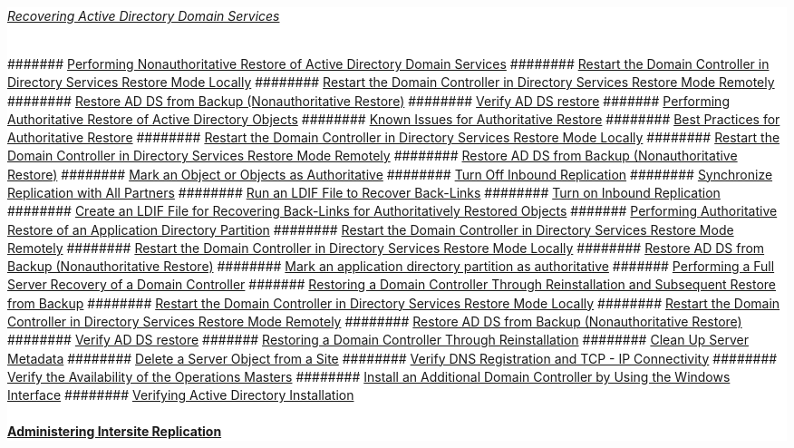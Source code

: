 ###### [Recovering Active Directory Domain Services](Recovering-Active-Directory-Domain-Services.md)
####### [Performing Nonauthoritative Restore of Active Directory Domain Services](Performing-Nonauthoritative-Restore-of-Active-Directory-Domain-Services.md)
######## [Restart the Domain Controller in Directory Services Restore Mode Locally](Restart-the-Domain-Controller-in-Directory-Services-Restore-Mode-Locally.md)
######## [Restart the Domain Controller in Directory Services Restore Mode Remotely](Restart-the-Domain-Controller-in-Directory-Services-Restore-Mode-Remotely.md)
######## [Restore AD DS from Backup (Nonauthoritative Restore)](Restore-AD-DS-from-Backup--Nonauthoritative-Restore-.md)
######## [Verify AD DS restore](Verify-AD-DS-restore.md)
####### [Performing Authoritative Restore of Active Directory Objects](Performing-Authoritative-Restore-of-Active-Directory-Objects.md)
######## [Known Issues for Authoritative Restore](Known-Issues-for-Authoritative-Restore.md)
######## [Best Practices for Authoritative Restore](Best-Practices-for-Authoritative-Restore.md)
######## [Restart the Domain Controller in Directory Services Restore Mode Locally](Restart-the-Domain-Controller-in-Directory-Services-Restore-Mode-Locally.md)
######## [Restart the Domain Controller in Directory Services Restore Mode Remotely](Restart-the-Domain-Controller-in-Directory-Services-Restore-Mode-Remotely.md)
######## [Restore AD DS from Backup (Nonauthoritative Restore)](Restore-AD-DS-from-Backup--Nonauthoritative-Restore-.md)
######## [Mark an Object or Objects as Authoritative](Mark-an-Object-or-Objects-as-Authoritative.md)
######## [Turn Off Inbound Replication](Turn-Off-Inbound-Replication.md)
######## [Synchronize Replication with All Partners](Synchronize-Replication-with-All-Partners.md)
######## [Run an LDIF File to Recover Back-Links](Run-an-LDIF-File-to-Recover-Back-Links.md)
######## [Turn on Inbound Replication](Turn-on-Inbound-Replication.md)
######## [Create an LDIF File for Recovering Back-Links for Authoritatively Restored Objects](Create-an-LDIF-File-for-Recovering-Back-Links-for-Authoritatively-Restored-Objects.md)
####### [Performing Authoritative Restore of an Application Directory Partition](Performing-Authoritative-Restore-of-an-Application-Directory-Partition.md)
######## [Restart the Domain Controller in Directory Services Restore Mode Remotely](Restart-the-Domain-Controller-in-Directory-Services-Restore-Mode-Remotely.md)
######## [Restart the Domain Controller in Directory Services Restore Mode Locally](Restart-the-Domain-Controller-in-Directory-Services-Restore-Mode-Locally.md)
######## [Restore AD DS from Backup (Nonauthoritative Restore)](Restore-AD-DS-from-Backup--Nonauthoritative-Restore-.md)
######## [Mark an application directory partition as authoritative](Mark-an-application-directory-partition-as-authoritative.md)
####### [Performing a Full Server Recovery of a Domain Controller](Performing-a-Full-Server-Recovery-of-a-Domain-Controller.md)
####### [Restoring a Domain Controller Through Reinstallation and Subsequent Restore from Backup](Restoring-a-Domain-Controller-Through-Reinstallation-and-Subsequent-Restore-from-Backup.md)
######## [Restart the Domain Controller in Directory Services Restore Mode Locally](Restart-the-Domain-Controller-in-Directory-Services-Restore-Mode-Locally.md)
######## [Restart the Domain Controller in Directory Services Restore Mode Remotely](Restart-the-Domain-Controller-in-Directory-Services-Restore-Mode-Remotely.md)
######## [Restore AD DS from Backup (Nonauthoritative Restore)](Restore-AD-DS-from-Backup--Nonauthoritative-Restore-.md)
######## [Verify AD DS restore](Verify-AD-DS-restore.md)
####### [Restoring a Domain Controller Through Reinstallation](Restoring-a-Domain-Controller-Through-Reinstallation.md)
######## [Clean Up Server Metadata](Clean-Up-Server-Metadata.md)
######## [Delete a Server Object from a Site](Delete-a-Server-Object-from-a-Site.md)
######## [Verify DNS Registration and TCP - IP Connectivity](Verify-DNS-Registration-and-TCP---IP-Connectivity.md)
######## [Verify the Availability of the Operations Masters](Verify-the-Availability-of-the-Operations-Masters.md)
######## [Install an Additional Domain Controller by Using the Windows Interface](Install-an-Additional-Domain-Controller-by-Using-the-Windows-Interface.md)
######## [Verifying Active Directory Installation](Verifying-Active-Directory-Installation.md)
#### [Administering Intersite Replication](Administering-Intersite-Replication.md)